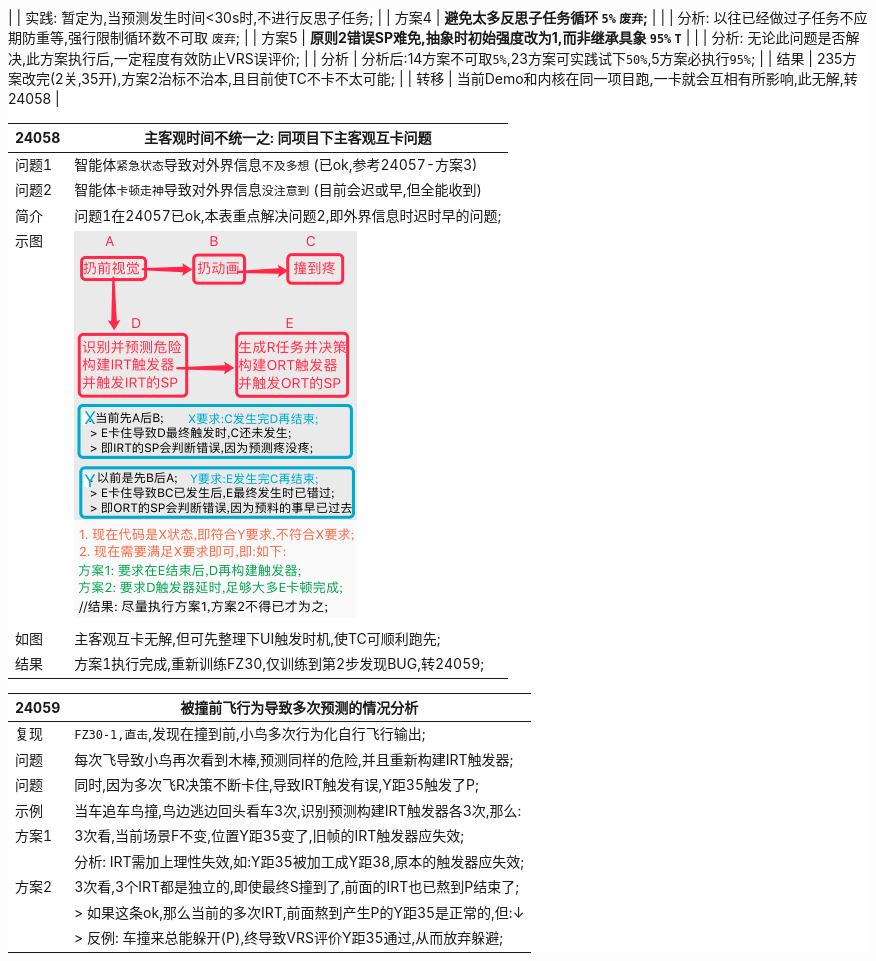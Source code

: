 |  | 实践: 暂定为,当预测发生时间<30s时,不进行反思子任务; |
| 方案4 | **避免太多反思子任务循环 `5%` `废弃`;** |
|  | 分析: 以往已经做过子任务不应期防重等,强行限制循环数不可取 `废弃`; |
| 方案5 | **原则2错误SP难免,抽象时初始强度改为1,而非继承具象 `95%` `T`** |
|  | 分析: 无论此问题是否解决,此方案执行后,一定程度有效防止VRS误评价; |
| 分析 | 分析后:14方案不可取`5%`,23方案可实践试下`50%`,5方案必执行`95%`; |
| 结果 | 235方案改完(2关,35开),方案2治标不治本,且目前使TC不卡不太可能; |
| 转移 | 当前Demo和内核在同一项目跑,一卡就会互相有所影响,此无解,转24058 |

| 24058 | 主客观时间不统一之: 同项目下主客观互卡问题 |
| --- | --- |
| 问题1 | 智能体`紧急状态`导致对外界信息`不及多想` (已ok,参考24057-方案3) |
| 问题2 | 智能体`卡顿走神`导致对外界信息`没注意到` (目前会迟或早,但全能收到) |
| 简介 | 问题1在24057已ok,本表重点解决问题2,即外界信息时迟时早的问题; |
| 示图 | ![](assets/540_主客观时间不统一之外界时迟时早问题.png) |
| 如图 | 主客观互卡无解,但可先整理下UI触发时机,使TC可顺利跑先; |
| 结果 | 方案1执行完成,重新训练FZ30,仅训练到第2步发现BUG,转24059; |

| 24059 | 被撞前飞行为导致多次预测的情况分析 |
| --- | --- |
| 复现 | `FZ30-1,直击`,发现在撞到前,小鸟多次行为化自行飞行输出; |
| 问题 | 每次飞导致小鸟再次看到木棒,预测同样的危险,并且重新构建IRT触发器; |
| 问题 | 同时,因为多次飞R决策不断卡住,导致IRT触发有误,Y距35触发了P; |
| 示例 | 当车追车鸟撞,鸟边逃边回头看车3次,识别预测构建IRT触发器各3次,那么: |
| 方案1 | 3次看,当前场景F不变,位置Y距35变了,旧帧的IRT触发器应失效; |
|  | 分析: IRT需加上理性失效,如:Y距35被加工成Y距38,原本的触发器应失效; |
| 方案2 | 3次看,3个IRT都是独立的,即使最终S撞到了,前面的IRT也已熬到P结束了; |
|  | > 如果这条ok,那么当前的多次IRT,前面熬到产生P的Y距35是正常的,但:↓ |
|  | > 反例: 车撞来总能躲开(P),终导致VRS评价Y距35通过,从而放弃躲避; |